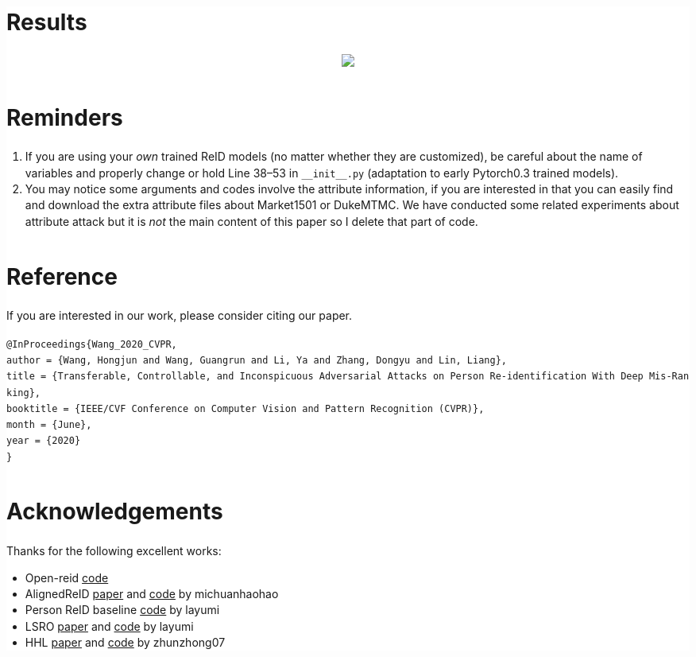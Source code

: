 ```bash
```



# Results

<p align="center">
    <img src="images/results.PNG" width="450"\>
</p>


# Reminders

1. If you are using your *own* trained ReID models (no matter whether they are customized), be careful about the name of variables and properly change or hold Line 38–53 in `__init__.py` (adaptation to early Pytorch0.3 trained models).
2. You may notice some arguments and codes involve the attribute information, if you are interested in that you can easily find and download the extra attribute files about Market1501 or DukeMTMC. We have conducted some related experiments about attribute attack but it is *not* the main content of this paper so I delete that part of code.

# Reference

If you are interested in our work, please consider citing our paper.
```
@InProceedings{Wang_2020_CVPR,
author = {Wang, Hongjun and Wang, Guangrun and Li, Ya and Zhang, Dongyu and Lin, Liang},
title = {Transferable, Controllable, and Inconspicuous Adversarial Attacks on Person Re-identification With Deep Mis-Ranking},
booktitle = {IEEE/CVF Conference on Computer Vision and Pattern Recognition (CVPR)},
month = {June},
year = {2020}
} 
```

# Acknowledgements
Thanks for the following excellent works:

- Open-reid [code](https://github.com/Cysu/open-reid)
- AlignedReID [paper](https://www.sciencedirect.com/science/article/abs/pii/S0031320319302031?via%3Dihub#!) and [code](https://github.com/michuanhaohao/AlignedReID) by michuanhaohao
- Person ReID baseline [code](https://github.com/layumi/Person_reID_baseline_pytorch) by layumi
- LSRO [paper](https://arxiv.org/abs/1701.07717) and [code](https://github.com/layumi/Person-reID_GAN) by layumi
- HHL [paper](http://openaccess.thecvf.com/content_ECCV_2018/html/Zhun_Zhong_Generalizing_A_Person_ECCV_2018_paper.html) and [code](https://github.com/zhunzhong07/HHL) by zhunzhong07
